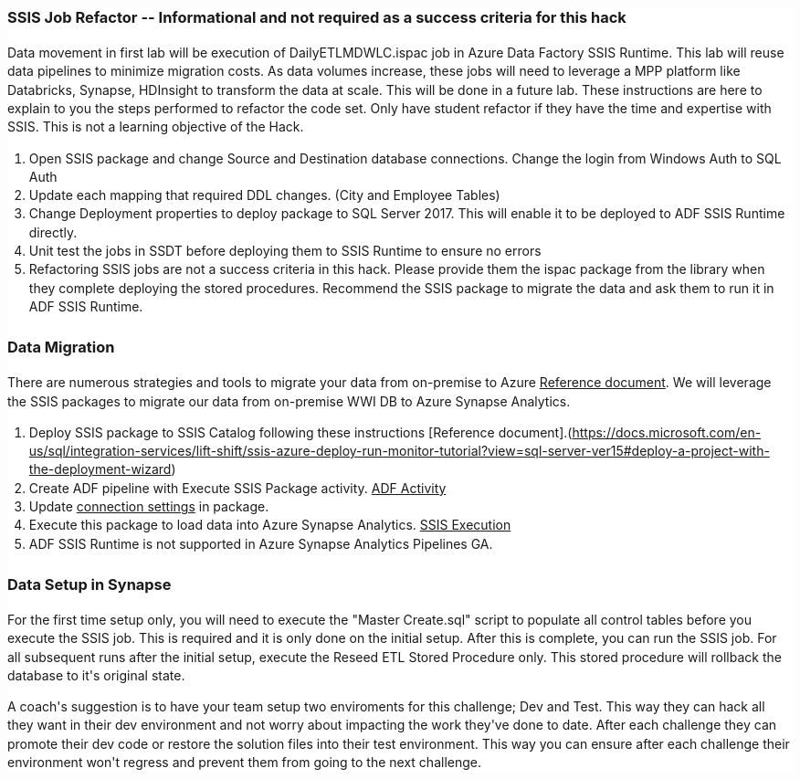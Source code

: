 ### SSIS Job Refactor -- Informational and not required as a success criteria for this hack
Data movement in first lab will be execution of DailyETLMDWLC.ispac job in Azure Data Factory SSIS Runtime.  This lab will reuse data pipelines to minimize migration costs. As data volumes increase, these jobs will need to leverage a MPP platform like Databricks, Synapse, HDInsight to transform the data at scale.  This will be done in a future lab.  These instructions are here to explain to you the steps performed to refactor the code set.  Only have student refactor if they have the time and expertise with SSIS.  This is not a learning objective of the Hack.

1. Open SSIS package and change Source and Destination database connections. Change the login from Windows Auth to SQL Auth
1. Update each mapping that required DDL changes. (City and Employee Tables)
1. Change Deployment properties to deploy package to SQL Server 2017.  This will enable it to be deployed to ADF SSIS Runtime directly.
1. Unit test the jobs in SSDT before deploying them to SSIS Runtime to ensure no errors
1. Refactoring SSIS jobs are not a success criteria in this hack.  Please provide them the ispac package from the library when they complete deploying the stored procedures.  Recommend the SSIS package to migrate the data and ask them to run it in ADF SSIS Runtime.

### Data Migration

There are numerous strategies and tools to migrate your data from on-premise to Azure [Reference document](https://docs.microsoft.com/en-us/azure/synapse-analytics/sql-data-warehouse/design-elt-data-loading). We will leverage the SSIS packages to migrate our data from on-premise WWI DB to Azure Synapse Analytics.

1. Deploy SSIS package to SSIS Catalog following these instructions [Reference document].(https://docs.microsoft.com/en-us/sql/integration-services/lift-shift/ssis-azure-deploy-run-monitor-tutorial?view=sql-server-ver15#deploy-a-project-with-the-deployment-wizard)
1. Create ADF pipeline with Execute SSIS Package activity. [ADF Activity](https://docs.microsoft.com/en-us/azure/data-factory/how-to-invoke-ssis-package-ssis-activity?tabs=data-factory#create-a-pipeline-with-an-execute-ssis-package-activity)
1. Update [connection settings](https://docs.microsoft.com/en-us/azure/data-factory/how-to-invoke-ssis-package-ssis-activity?tabs=data-factory#connection-managers-tab) in package.
1. Execute this package to load data into Azure Synapse Analytics. [SSIS Execution](https://docs.microsoft.com/en-us/azure/data-factory/how-to-invoke-ssis-package-ssis-activity?tabs=data-factory#run-the-pipeline)
1. ADF SSIS Runtime is not supported in Azure Synapse Analytics Pipelines GA.


### Data Setup in Synapse
For the first time setup only, you will need to execute the "Master Create.sql" script to populate all control tables before you execute the SSIS job.  This is required and it is only done on the initial setup.  After this is complete, you can run the SSIS job.  For all subsequent runs after the initial setup, execute the Reseed ETL Stored Procedure only.  This stored procedure will rollback the database to it's original state.  

A coach's suggestion is to have your team setup two enviroments for this challenge; Dev and Test.  This way they can hack all they want in their dev environment and not worry about impacting the work they've done to date.  After each challenge they can promote their dev code or restore the solution files into their test environment.  This way you can ensure after each challenge their environment won't regress and prevent them from going to the next challenge.
